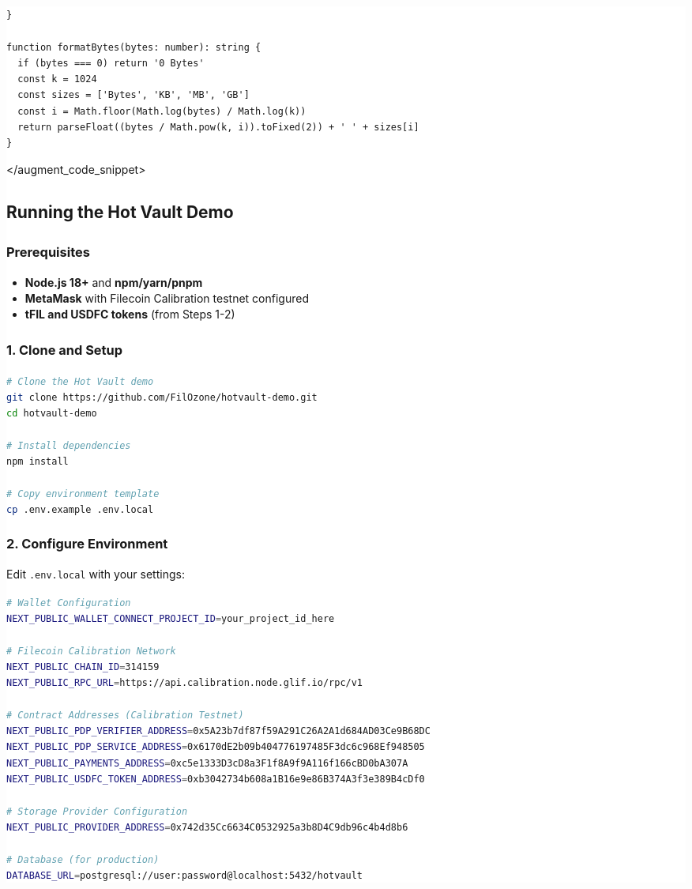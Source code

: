 ```tsx
}

function formatBytes(bytes: number): string {
  if (bytes === 0) return '0 Bytes'
  const k = 1024
  const sizes = ['Bytes', 'KB', 'MB', 'GB']
  const i = Math.floor(Math.log(bytes) / Math.log(k))
  return parseFloat((bytes / Math.pow(k, i)).toFixed(2)) + ' ' + sizes[i]
}
```
</augment_code_snippet>

## Running the Hot Vault Demo

### Prerequisites

- **Node.js 18+** and **npm/yarn/pnpm**
- **MetaMask** with Filecoin Calibration testnet configured
- **tFIL and USDFC tokens** (from Steps 1-2)

### 1. Clone and Setup

```bash
# Clone the Hot Vault demo
git clone https://github.com/FilOzone/hotvault-demo.git
cd hotvault-demo

# Install dependencies
npm install

# Copy environment template
cp .env.example .env.local
```

### 2. Configure Environment

Edit `.env.local` with your settings:

```bash
# Wallet Configuration
NEXT_PUBLIC_WALLET_CONNECT_PROJECT_ID=your_project_id_here

# Filecoin Calibration Network
NEXT_PUBLIC_CHAIN_ID=314159
NEXT_PUBLIC_RPC_URL=https://api.calibration.node.glif.io/rpc/v1

# Contract Addresses (Calibration Testnet)
NEXT_PUBLIC_PDP_VERIFIER_ADDRESS=0x5A23b7df87f59A291C26A2A1d684AD03Ce9B68DC
NEXT_PUBLIC_PDP_SERVICE_ADDRESS=0x6170dE2b09b404776197485F3dc6c968Ef948505
NEXT_PUBLIC_PAYMENTS_ADDRESS=0xc5e1333D3cD8a3F1f8A9f9A116f166cBD0bA307A
NEXT_PUBLIC_USDFC_TOKEN_ADDRESS=0xb3042734b608a1B16e9e86B374A3f3e389B4cDf0

# Storage Provider Configuration
NEXT_PUBLIC_PROVIDER_ADDRESS=0x742d35Cc6634C0532925a3b8D4C9db96c4b4d8b6

# Database (for production)
DATABASE_URL=postgresql://user:password@localhost:5432/hotvault
```
